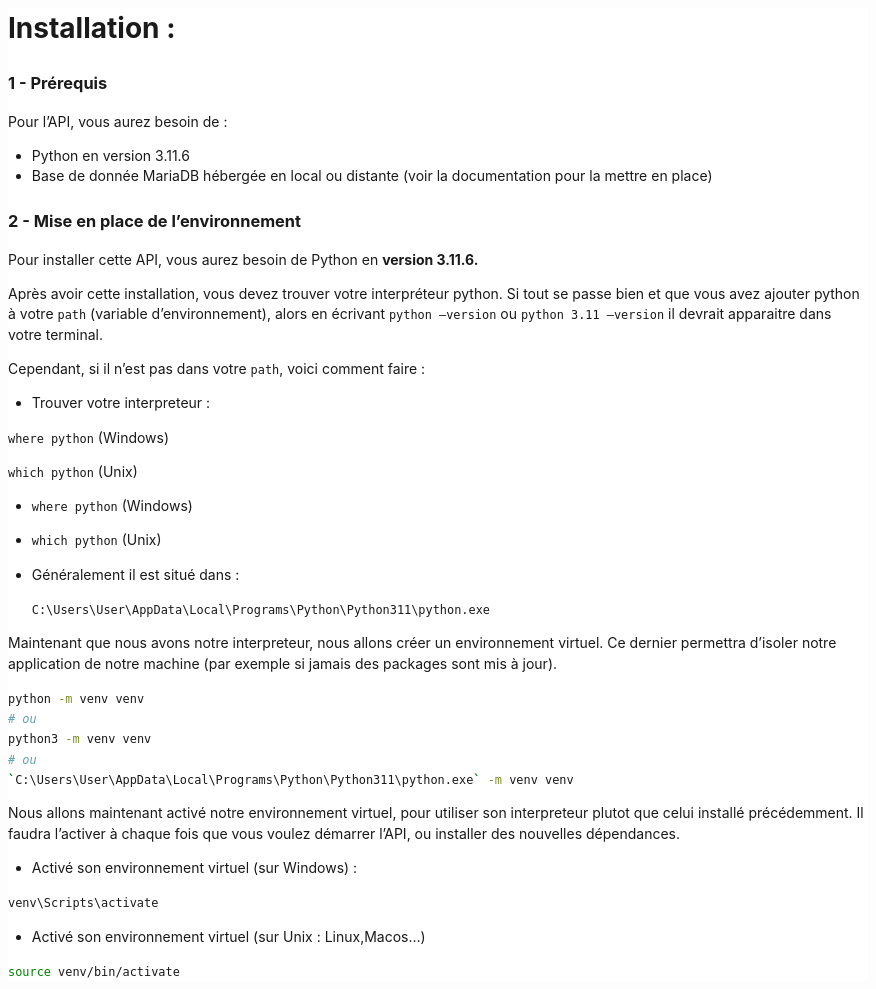 # Installation  :

### 1 - Prérequis

Pour l’API, vous aurez besoin de :

- Python en version 3.11.6
- Base de donnée MariaDB hébergée en local ou distante (voir la documentation pour la mettre en place)

### 2 - Mise en place de l’environnement

Pour installer cette API, vous aurez besoin de Python en **version 3.11.6.**

Après avoir cette installation, vous devez trouver votre interpréteur python. Si tout se passe bien et que vous avez ajouter python à votre `path` (variable d’environnement), alors en écrivant `python —version` ou `python 3.11 —version` il devrait apparaitre dans votre terminal.

Cependant, si il n’est pas dans votre `path`, voici comment faire : 

- Trouver votre interpreteur :

`where python` (Windows) 

`which python` (Unix)

- `where python` (Windows)
- `which python` (Unix)
- Généralement il est situé dans :
    
    `C:\Users\User\AppData\Local\Programs\Python\Python311\python.exe`


Maintenant que nous avons notre interpreteur, nous allons créer un environnement virtuel. Ce dernier permettra d’isoler notre application de notre machine (par exemple si jamais des packages sont mis à jour).

```bash
python -m venv venv
# ou
python3 -m venv venv
# ou 
`C:\Users\User\AppData\Local\Programs\Python\Python311\python.exe` -m venv venv
```

Nous allons maintenant activé notre environnement virtuel, pour utiliser son interpreteur plutot que celui installé précédemment. Il faudra l’activer à chaque fois que vous voulez démarrer l’API, ou installer des nouvelles dépendances. 

- Activé son environnement virtuel (sur Windows) :

```bash
venv\Scripts\activate
```

- Activé son environnement virtuel (sur Unix : Linux,Macos…)

```bash
source venv/bin/activate
```
